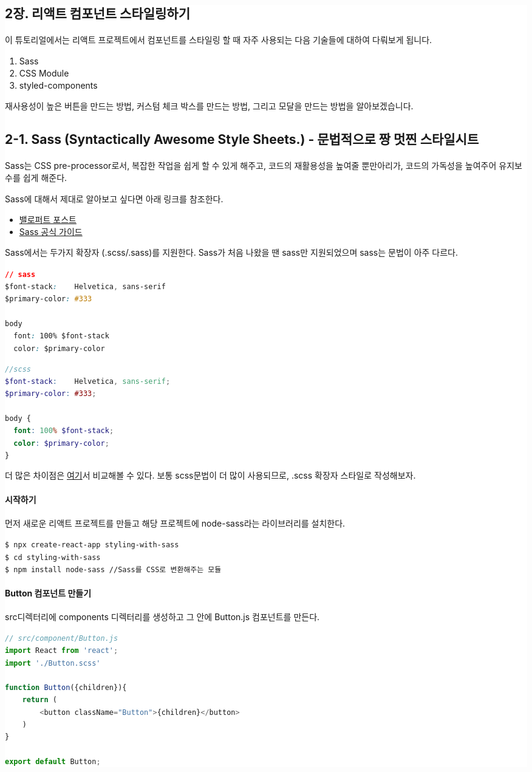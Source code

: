 ## 2장. 리액트 컴포넌트 스타일링하기

이 튜토리얼에서는 리액트 프로젝트에서 컴포넌트를 스타일링 할 때 자주 사용되는 다음 기술들에 대하여 다뤄보게 됩니다.

1. Sass
2. CSS Module
3. styled-components

재사용성이 높은 버튼을 만드는 방법, 커스텀 체크 박스를 만드는 방법, 그리고 모달을 만드는 방법을 알아보겠습니다.

## 2-1. Sass (Syntactically Awesome Style Sheets.) - 문법적으로 짱 멋찐 스타일시트
Sass는 CSS pre-processor로서, 복잡한 작업을 쉽게 할 수 있게 해주고, 코드의 재활용성을 높여줄 뿐만아리가, 코드의 가독성을 높여주어 유지보수를 쉽게 해준다.

Sass에 대해서 제대로 알아보고 싶다면 아래 링크를 참조한다.
- [밸로퍼트 포스트](https://velopert.com/1712)
- [Sass 공식 가이드](https://sass-guidelin.es/ko/)

Sass에서는 두가지 확장자 (.scss/.sass)를 지원한다.
Sass가 처음 나왔을 땐 sass만 지원되었으며 sass는 문법이 아주 다르다.
```css
// sass
$font-stack:    Helvetica, sans-serif
$primary-color: #333

body
  font: 100% $font-stack
  color: $primary-color
```

```scss
//scss
$font-stack:    Helvetica, sans-serif;
$primary-color: #333;

body {
  font: 100% $font-stack;
  color: $primary-color;
}
```
더 많은 차이점은 [여기](https://sass-lang.com/guide)서 비교해볼 수 있다. 보통 scss문법이 더 많이 사용되므로, .scss 확장자 스타일로 작성해보자.

#### 시작하기
먼저 새로운 리액트 프로젝트를 만들고 해당 프로젝트에 node-sass라는 라이브러리를 설치한다.
```bash
$ npx create-react-app styling-with-sass
$ cd styling-with-sass
$ npm install node-sass //Sass를 CSS로 변환해주는 모듈
```

#### Button 컴포넌트 만들기
src디렉터리에 components 디렉터리를 생성하고 그 안에 Button.js 컴포넌트를 만든다.
```js
// src/component/Button.js
import React from 'react';
import './Button.scss'

function Button({children}){
    return (
        <button className="Button">{children}</button>
    )
}

export default Button;
```